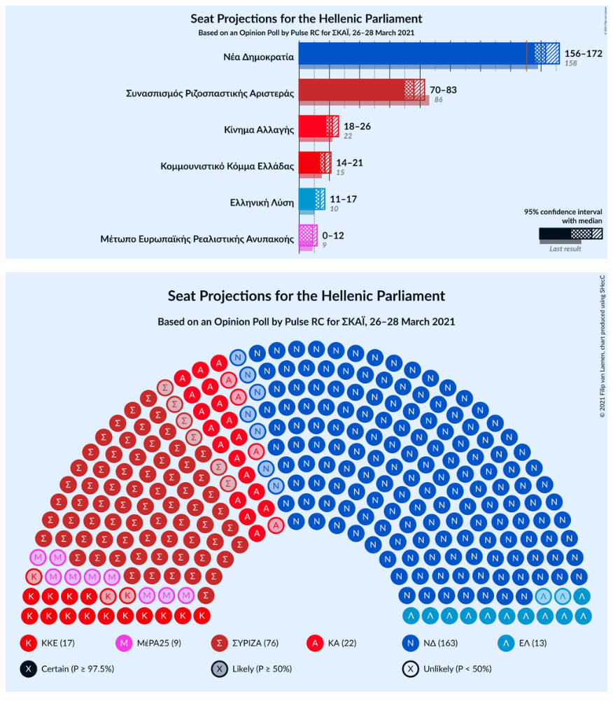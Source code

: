![Graph with seats not yet produced](2021-03-28-PulseRC-seats.png "Seats")

![Graph with seating plan not yet produced](2021-03-28-PulseRC-seating-plan.png "Seating Plan")
